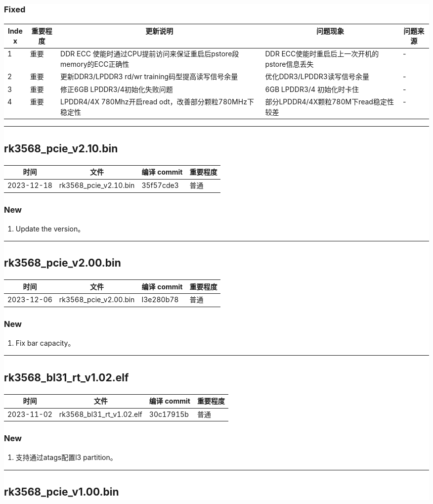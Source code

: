 ### Fixed

| Index | 重要程度 | 更新说明                                                     | 问题现象                                      | 问题来源 |
| ----- | -------- | ------------------------------------------------------------ | --------------------------------------------- | -------- |
| 1     | 重要     | DDR ECC 使能时通过CPU提前访问来保证重启后pstore段memory的ECC正确性 | DDR ECC使能时重启后上一次开机的pstore信息丢失 | -        |
| 2     | 重要     | 更新DDR3/LPDDR3 rd/wr training码型提高读写信号余量           | 优化DDR3/LPDDR3读写信号余量                   | -        |
| 3     | 重要     | 修正6GB LPDDR3/4初始化失败问题                               | 6GB LPDDR3/4 初始化时卡住                     | -        |
| 4     | 重要     | LPDDR4/4X 780Mhz开启read odt，改善部分颗粒780MHz下稳定性     | 部分LPDDR4/4X颗粒780M下read稳定性较差         | -        |

------

## rk3568_pcie_v2.10.bin

| 时间       | 文件                  | 编译 commit | 重要程度 |
| ---------- | --------------------- | ----------- | -------- |
| 2023-12-18 | rk3568_pcie_v2.10.bin | 35f57cde3   | 普通     |

### New

1. Update the version。

------

## rk3568_pcie_v2.00.bin

| 时间       | 文件                  | 编译 commit | 重要程度 |
| ---------- | --------------------- | ----------- | -------- |
| 2023-12-06 | rk3568_pcie_v2.00.bin | I3e280b78   | 普通     |

### New

1. Fix bar capacity。

------

## rk3568_bl31_rt_v1.02.elf

| 时间       | 文件                     | 编译 commit | 重要程度 |
| ---------- | ------------------------ | ----------- | -------- |
| 2023-11-02 | rk3568_bl31_rt_v1.02.elf | 30c17915b   | 普通     |

### New

1. 支持通过atags配置l3 partition。

------

## rk3568_pcie_v1.00.bin
